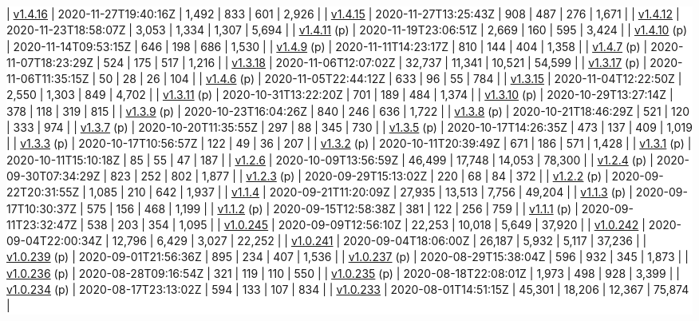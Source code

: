 | [v1.4.16](https://github.com/laurent22/joplin/releases/tag/v1.4.16) | 2020-11-27T19:40:16Z | 1,492 | 833   | 601   | 2,926 |
| [v1.4.15](https://github.com/laurent22/joplin/releases/tag/v1.4.15) | 2020-11-27T13:25:43Z | 908   | 487   | 276   | 1,671 |
| [v1.4.12](https://github.com/laurent22/joplin/releases/tag/v1.4.12) | 2020-11-23T18:58:07Z | 3,053 | 1,334 | 1,307 | 5,694 |
| [v1.4.11](https://github.com/laurent22/joplin/releases/tag/v1.4.11) (p) | 2020-11-19T23:06:51Z | 2,669 | 160   | 595   | 3,424 |
| [v1.4.10](https://github.com/laurent22/joplin/releases/tag/v1.4.10) (p) | 2020-11-14T09:53:15Z | 646   | 198   | 686   | 1,530 |
| [v1.4.9](https://github.com/laurent22/joplin/releases/tag/v1.4.9) (p) | 2020-11-11T14:23:17Z | 810   | 144   | 404   | 1,358 |
| [v1.4.7](https://github.com/laurent22/joplin/releases/tag/v1.4.7) (p) | 2020-11-07T18:23:29Z | 524   | 175   | 517   | 1,216 |
| [v1.3.18](https://github.com/laurent22/joplin/releases/tag/v1.3.18) | 2020-11-06T12:07:02Z | 32,737 | 11,341 | 10,521 | 54,599 |
| [v1.3.17](https://github.com/laurent22/joplin/releases/tag/v1.3.17) (p) | 2020-11-06T11:35:15Z | 50    | 28    | 26    | 104   |
| [v1.4.6](https://github.com/laurent22/joplin/releases/tag/v1.4.6) (p) | 2020-11-05T22:44:12Z | 633   | 96    | 55    | 784   |
| [v1.3.15](https://github.com/laurent22/joplin/releases/tag/v1.3.15) | 2020-11-04T12:22:50Z | 2,550 | 1,303 | 849   | 4,702 |
| [v1.3.11](https://github.com/laurent22/joplin/releases/tag/v1.3.11) (p) | 2020-10-31T13:22:20Z | 701   | 189   | 484   | 1,374 |
| [v1.3.10](https://github.com/laurent22/joplin/releases/tag/v1.3.10) (p) | 2020-10-29T13:27:14Z | 378   | 118   | 319   | 815   |
| [v1.3.9](https://github.com/laurent22/joplin/releases/tag/v1.3.9) (p) | 2020-10-23T16:04:26Z | 840   | 246   | 636   | 1,722 |
| [v1.3.8](https://github.com/laurent22/joplin/releases/tag/v1.3.8) (p) | 2020-10-21T18:46:29Z | 521   | 120   | 333   | 974   |
| [v1.3.7](https://github.com/laurent22/joplin/releases/tag/v1.3.7) (p) | 2020-10-20T11:35:55Z | 297   | 88    | 345   | 730   |
| [v1.3.5](https://github.com/laurent22/joplin/releases/tag/v1.3.5) (p) | 2020-10-17T14:26:35Z | 473   | 137   | 409   | 1,019 |
| [v1.3.3](https://github.com/laurent22/joplin/releases/tag/v1.3.3) (p) | 2020-10-17T10:56:57Z | 122   | 49    | 36    | 207   |
| [v1.3.2](https://github.com/laurent22/joplin/releases/tag/v1.3.2) (p) | 2020-10-11T20:39:49Z | 671   | 186   | 571   | 1,428 |
| [v1.3.1](https://github.com/laurent22/joplin/releases/tag/v1.3.1) (p) | 2020-10-11T15:10:18Z | 85    | 55    | 47    | 187   |
| [v1.2.6](https://github.com/laurent22/joplin/releases/tag/v1.2.6) | 2020-10-09T13:56:59Z | 46,499 | 17,748 | 14,053 | 78,300 |
| [v1.2.4](https://github.com/laurent22/joplin/releases/tag/v1.2.4) (p) | 2020-09-30T07:34:29Z | 823   | 252   | 802   | 1,877 |
| [v1.2.3](https://github.com/laurent22/joplin/releases/tag/v1.2.3) (p) | 2020-09-29T15:13:02Z | 220   | 68    | 84    | 372   |
| [v1.2.2](https://github.com/laurent22/joplin/releases/tag/v1.2.2) (p) | 2020-09-22T20:31:55Z | 1,085 | 210   | 642   | 1,937 |
| [v1.1.4](https://github.com/laurent22/joplin/releases/tag/v1.1.4) | 2020-09-21T11:20:09Z | 27,935 | 13,513 | 7,756 | 49,204 |
| [v1.1.3](https://github.com/laurent22/joplin/releases/tag/v1.1.3) (p) | 2020-09-17T10:30:37Z | 575   | 156   | 468   | 1,199 |
| [v1.1.2](https://github.com/laurent22/joplin/releases/tag/v1.1.2) (p) | 2020-09-15T12:58:38Z | 381   | 122   | 256   | 759   |
| [v1.1.1](https://github.com/laurent22/joplin/releases/tag/v1.1.1) (p) | 2020-09-11T23:32:47Z | 538   | 203   | 354   | 1,095 |
| [v1.0.245](https://github.com/laurent22/joplin/releases/tag/v1.0.245) | 2020-09-09T12:56:10Z | 22,253 | 10,018 | 5,649 | 37,920 |
| [v1.0.242](https://github.com/laurent22/joplin/releases/tag/v1.0.242) | 2020-09-04T22:00:34Z | 12,796 | 6,429 | 3,027 | 22,252 |
| [v1.0.241](https://github.com/laurent22/joplin/releases/tag/v1.0.241) | 2020-09-04T18:06:00Z | 26,187 | 5,932 | 5,117 | 37,236 |
| [v1.0.239](https://github.com/laurent22/joplin/releases/tag/v1.0.239) (p) | 2020-09-01T21:56:36Z | 895   | 234   | 407   | 1,536 |
| [v1.0.237](https://github.com/laurent22/joplin/releases/tag/v1.0.237) (p) | 2020-08-29T15:38:04Z | 596   | 932   | 345   | 1,873 |
| [v1.0.236](https://github.com/laurent22/joplin/releases/tag/v1.0.236) (p) | 2020-08-28T09:16:54Z | 321   | 119   | 110   | 550   |
| [v1.0.235](https://github.com/laurent22/joplin/releases/tag/v1.0.235) (p) | 2020-08-18T22:08:01Z | 1,973 | 498   | 928   | 3,399 |
| [v1.0.234](https://github.com/laurent22/joplin/releases/tag/v1.0.234) (p) | 2020-08-17T23:13:02Z | 594   | 133   | 107   | 834   |
| [v1.0.233](https://github.com/laurent22/joplin/releases/tag/v1.0.233) | 2020-08-01T14:51:15Z | 45,301 | 18,206 | 12,367 | 75,874 |